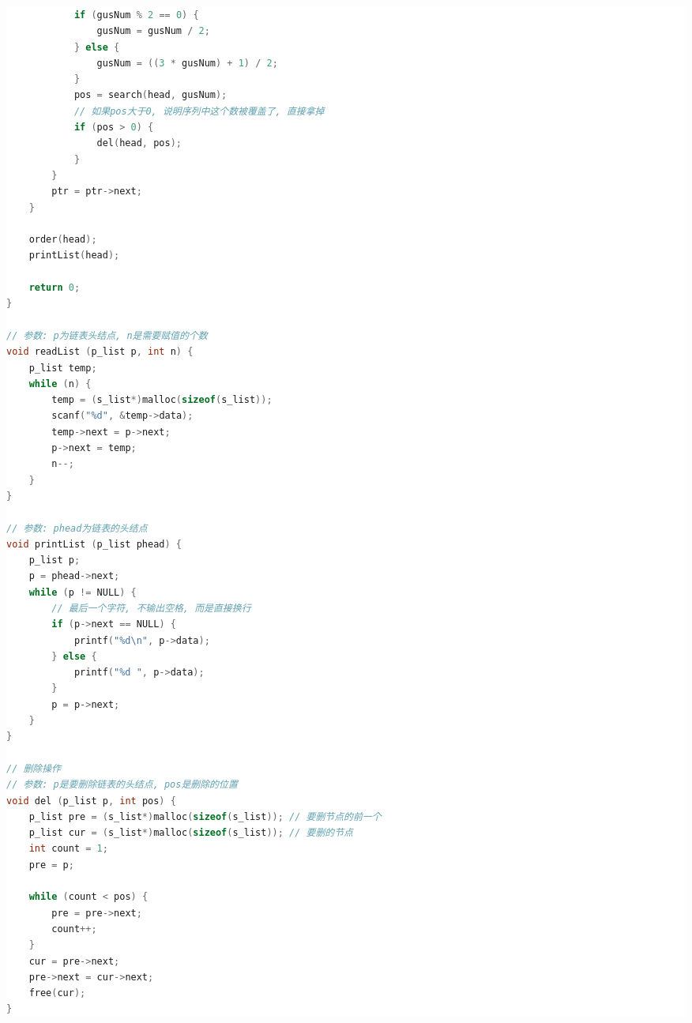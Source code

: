 ```c
            if (gusNum % 2 == 0) {
                gusNum = gusNum / 2;
            } else {
                gusNum = ((3 * gusNum) + 1) / 2;
            }
            pos = search(head, gusNum);
            // 如果pos大于0, 说明序列中这个数被覆盖了, 直接拿掉
            if (pos > 0) {
                del(head, pos);
            }
        }
        ptr = ptr->next;
    }

    order(head);
    printList(head);

    return 0;
}

// 参数: p为链表头结点, n是需要赋值的个数
void readList (p_list p, int n) {
    p_list temp;
    while (n) {
        temp = (s_list*)malloc(sizeof(s_list));
        scanf("%d", &temp->data);
        temp->next = p->next;
        p->next = temp;
        n--;
    }
}

// 参数: phead为链表的头结点
void printList (p_list phead) {
    p_list p;
    p = phead->next;
    while (p != NULL) {
        // 最后一个字符, 不输出空格, 而是直接换行
        if (p->next == NULL) {
            printf("%d\n", p->data);
        } else {
            printf("%d ", p->data);
        }
        p = p->next;
    }
}

// 删除操作
// 参数: p是要删除链表的头结点, pos是删除的位置
void del (p_list p, int pos) {
    p_list pre = (s_list*)malloc(sizeof(s_list)); // 要删节点的前一个
    p_list cur = (s_list*)malloc(sizeof(s_list)); // 要删的节点
    int count = 1;
    pre = p;

    while (count < pos) {
        pre = pre->next;
        count++;
    }
    cur = pre->next;
    pre->next = cur->next;
    free(cur);
}
```